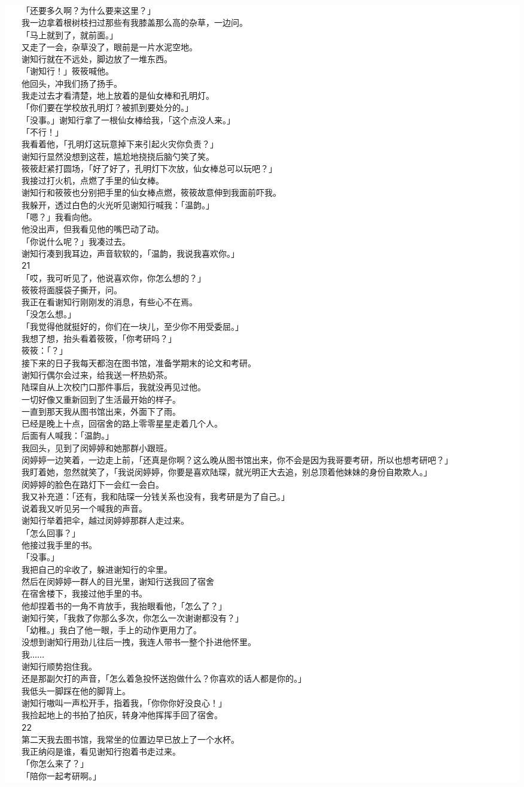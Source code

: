 &emsp;&emsp;「还要多久啊？为什么要来这里？」  
&emsp;&emsp;我一边拿着根树枝扫过那些有我膝盖那么高的杂草，一边问。  
&emsp;&emsp;「马上就到了，就前面。」  
&emsp;&emsp;又走了一会，杂草没了，眼前是一片水泥空地。  
&emsp;&emsp;谢知行就在不远处，脚边放了一堆东西。  
&emsp;&emsp;「谢知行！」筱筱喊他。  
&emsp;&emsp;他回头，冲我们扬了扬手。  
&emsp;&emsp;我走过去才看清楚，地上放着的是仙女棒和孔明灯。  
&emsp;&emsp;「你们要在学校放孔明灯？被抓到要处分的。」  
&emsp;&emsp;「没事。」谢知行拿了一根仙女棒给我，「这个点没人来。」  
&emsp;&emsp;「不行！」  
&emsp;&emsp;我看着他，「孔明灯这玩意掉下来引起火灾你负责？」  
&emsp;&emsp;谢知行显然没想到这茬，尴尬地挠挠后脑勺笑了笑。  
&emsp;&emsp;筱筱赶紧打圆场，「好了好了，孔明灯下次放，仙女棒总可以玩吧？」  
&emsp;&emsp;我接过打火机，点燃了手里的仙女棒。  
&emsp;&emsp;谢知行和筱筱也分别把手里的仙女棒点燃，筱筱故意伸到我面前吓我。  
&emsp;&emsp;我躲开，透过白色的火光听见谢知行喊我：「温韵。」  
&emsp;&emsp;「嗯？」我看向他。  
&emsp;&emsp;他没出声，但我看见他的嘴巴动了动。  
&emsp;&emsp;「你说什么呢？」我凑过去。  
&emsp;&emsp;谢知行凑到我耳边，声音软软的，「温韵，我说我喜欢你。」  
&emsp;&emsp;21  
&emsp;&emsp;「哎，我可听见了，他说喜欢你，你怎么想的？」  
&emsp;&emsp;筱筱将面膜袋子撕开，问。  
&emsp;&emsp;我正在看谢知行刚刚发的消息，有些心不在焉。  
&emsp;&emsp;「没怎么想。」  
&emsp;&emsp;「我觉得他就挺好的，你们在一块儿，至少你不用受委屈。」  
&emsp;&emsp;我想了想，抬头看着筱筱，「你考研吗？」  
&emsp;&emsp;筱筱：「？」  
&emsp;&emsp;接下来的日子我每天都泡在图书馆，准备学期末的论文和考研。  
&emsp;&emsp;谢知行偶尔会过来，给我送一杯热奶茶。  
&emsp;&emsp;陆琛自从上次校门口那件事后，我就没再见过他。  
&emsp;&emsp;一切好像又重新回到了生活最开始的样子。  
&emsp;&emsp;一直到那天我从图书馆出来，外面下了雨。  
&emsp;&emsp;已经是晚上十点，回宿舍的路上零零星星走着几个人。  
&emsp;&emsp;后面有人喊我：「温韵。」  
&emsp;&emsp;我回头，见到了闵婷婷和她那群小跟班。  
&emsp;&emsp;闵婷婷一边笑着，一边走上前，「还真是你啊？这么晚从图书馆出来，你不会是因为我哥要考研，所以也想考研吧？」  
&emsp;&emsp;我盯着她，忽然就笑了，「我说闵婷婷，你要是喜欢陆琛，就光明正大去追，别总顶着他妹妹的身份自欺欺人。」  
&emsp;&emsp;闵婷婷的脸色在路灯下一会红一会白。  
&emsp;&emsp;我又补充道：「还有，我和陆琛一分钱关系也没有，我考研是为了自己。」  
&emsp;&emsp;说着我又听见另一个喊我的声音。  
&emsp;&emsp;谢知行举着把伞，越过闵婷婷那群人走过来。  
&emsp;&emsp;「怎么回事？」  
&emsp;&emsp;他接过我手里的书。  
&emsp;&emsp;「没事。」  
&emsp;&emsp;我把自己的伞收了，躲进谢知行的伞里。  
&emsp;&emsp;然后在闵婷婷一群人的目光里，谢知行送我回了宿舍  
&emsp;&emsp;在宿舍楼下，我接过他手里的书。  
&emsp;&emsp;他却捏着书的一角不肯放手，我抬眼看他，「怎么了？」  
&emsp;&emsp;谢知行笑，「我救了你那么多次，你怎么一次谢谢都没有？」  
&emsp;&emsp;「幼稚。」我白了他一眼，手上的动作更用力了。  
&emsp;&emsp;没想到谢知行用劲儿往后一拽，我连人带书一整个扑进他怀里。  
&emsp;&emsp;我……  
&emsp;&emsp;谢知行顺势抱住我。  
&emsp;&emsp;还是那副欠打的声音，「怎么着急投怀送抱做什么？你喜欢的话人都是你的。」  
&emsp;&emsp;我低头一脚踩在他的脚背上。  
&emsp;&emsp;谢知行嗷叫一声松开手，指着我，「你你你好没良心！」  
&emsp;&emsp;我捡起地上的书拍了拍灰，转身冲他挥挥手回了宿舍。  
&emsp;&emsp;22  
&emsp;&emsp;第二天我去图书馆，我常坐的位置边早已放上了一个水杯。  
&emsp;&emsp;我正纳闷是谁，看见谢知行抱着书走过来。  
&emsp;&emsp;「你怎么来了？」  
&emsp;&emsp;「陪你一起考研啊。」  